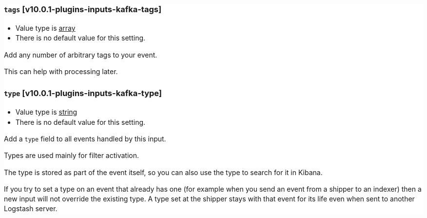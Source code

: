 ### `tags` [v10.0.1-plugins-inputs-kafka-tags]

* Value type is [array](/lsr/value-types.md#array)
* There is no default value for this setting.

Add any number of arbitrary tags to your event.

This can help with processing later.

### `type` [v10.0.1-plugins-inputs-kafka-type]

* Value type is [string](/lsr/value-types.md#string)
* There is no default value for this setting.

Add a `type` field to all events handled by this input.

Types are used mainly for filter activation.

The type is stored as part of the event itself, so you can also use the type to search for it in Kibana.

If you try to set a type on an event that already has one (for example when you send an event from a shipper to an indexer) then a new input will not override the existing type. A type set at the shipper stays with that event for its life even when sent to another Logstash server.

